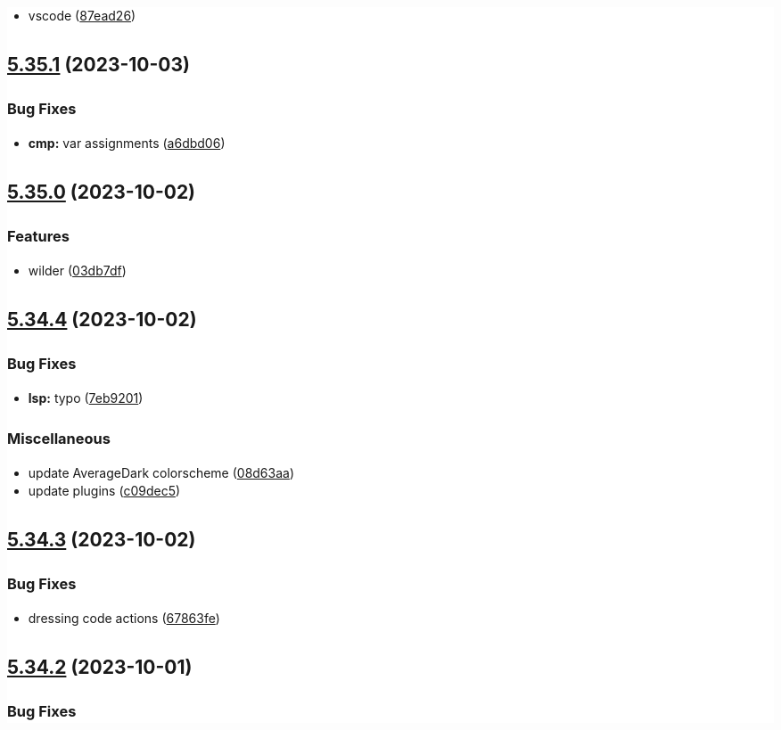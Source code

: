 * vscode ([87ead26](https://github.com/snelling-a/nvim/commit/87ead260c61b45132368853d3c157bbf54aaedd4))

## [5.35.1](https://github.com/snelling-a/nvim/compare/v5.35.0...v5.35.1) (2023-10-03)


### Bug Fixes

* **cmp:** var assignments ([a6dbd06](https://github.com/snelling-a/nvim/commit/a6dbd068f38ff6d97b61ad0e35b292376faa9344))

## [5.35.0](https://github.com/snelling-a/nvim/compare/v5.34.4...v5.35.0) (2023-10-02)


### Features

* wilder ([03db7df](https://github.com/snelling-a/nvim/commit/03db7df2c70042f67304efcce9357b46080efd36))

## [5.34.4](https://github.com/snelling-a/nvim/compare/v5.34.3...v5.34.4) (2023-10-02)


### Bug Fixes

* **lsp:** typo ([7eb9201](https://github.com/snelling-a/nvim/commit/7eb920158a80913f4a61c36262eb32914a4076a0))


### Miscellaneous

* update AverageDark colorscheme ([08d63aa](https://github.com/snelling-a/nvim/commit/08d63aab28977e125a0eae1a65cc04965f845c1d))
* update plugins ([c09dec5](https://github.com/snelling-a/nvim/commit/c09dec5bc5fb7966f0d00c908effdaf05a3cbf89))

## [5.34.3](https://github.com/snelling-a/nvim/compare/v5.34.2...v5.34.3) (2023-10-02)


### Bug Fixes

* dressing code actions ([67863fe](https://github.com/snelling-a/nvim/commit/67863feb38672d4906919b9f049b5f2e63f7bd8c))

## [5.34.2](https://github.com/snelling-a/nvim/compare/v5.34.1...v5.34.2) (2023-10-01)


### Bug Fixes
